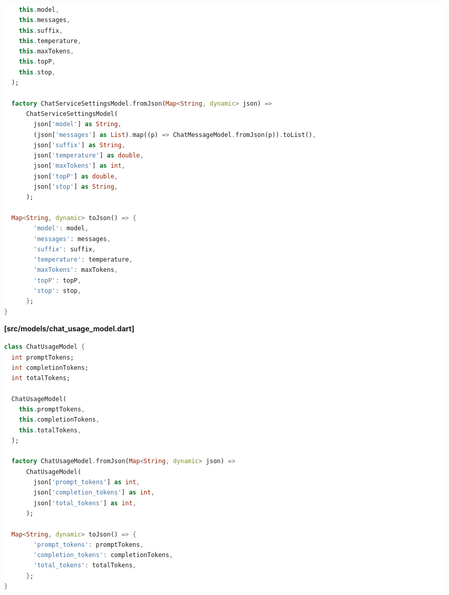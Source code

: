 ```dart
    this.model,
    this.messages,
    this.suffix,
    this.temperature,
    this.maxTokens,
    this.topP,
    this.stop,
  );

  factory ChatServiceSettingsModel.fromJson(Map<String, dynamic> json) =>
      ChatServiceSettingsModel(
        json['model'] as String,
        (json['messages'] as List).map((p) => ChatMessageModel.fromJson(p)).toList(),
        json['suffix'] as String,
        json['temperature'] as double,
        json['maxTokens'] as int,
        json['topP'] as double,
        json['stop'] as String,
      );

  Map<String, dynamic> toJson() => {
        'model': model,
        'messages': messages,
        'suffix': suffix,
        'temperature': temperature,
        'maxTokens': maxTokens,
        'topP': topP,
        'stop': stop,
      };
}
```

**[src/models/chat_usage_model.dart]**<br/>
```dart
class ChatUsageModel {
  int promptTokens;
  int completionTokens;
  int totalTokens;

  ChatUsageModel(
    this.promptTokens,
    this.completionTokens,
    this.totalTokens,
  );

  factory ChatUsageModel.fromJson(Map<String, dynamic> json) =>
      ChatUsageModel(
        json['prompt_tokens'] as int,
        json['completion_tokens'] as int,
        json['total_tokens'] as int,
      );

  Map<String, dynamic> toJson() => {
        'prompt_tokens': promptTokens,
        'completion_tokens': completionTokens,
        'total_tokens': totalTokens,
      };
}
```
